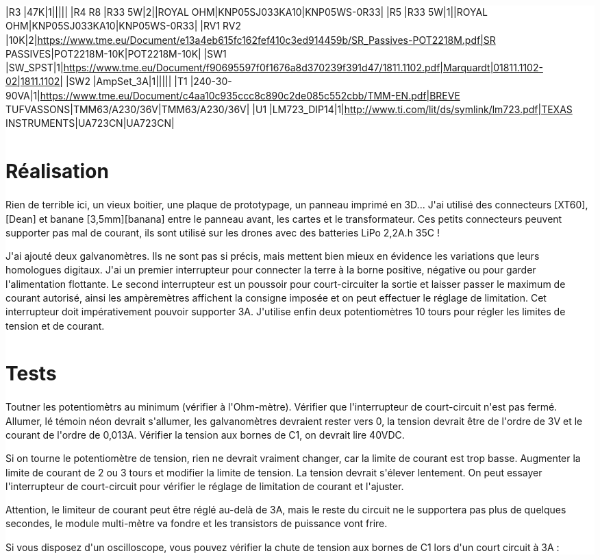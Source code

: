 |R3 |47K|1|||||
|R4 R8 |R33 5W|2||ROYAL OHM|KNP05SJ033KA10|KNP05WS-0R33|
|R5 |R33 5W|1||ROYAL OHM|KNP05SJ033KA10|KNP05WS-0R33|
|RV1 RV2 |10K|2|https://www.tme.eu/Document/e13a4eb615fc162fef410c3ed914459b/SR_Passives-POT2218M.pdf|SR PASSIVES|POT2218M-10K|POT2218M-10K|
|SW1 |SW_SPST|1|https://www.tme.eu/Document/f90695597f0f1676a8d370239f391d47/1811.1102.pdf|Marquardt|01811.1102-02|1811.1102|
|SW2 |AmpSet_3A|1|||||
|T1 |240-30-90VA|1|https://www.tme.eu/Document/c4aa10c935ccc8c890c2de085c552cbb/TMM-EN.pdf|BREVE TUFVASSONS|TMM63/A230/36V|TMM63/A230/36V|
|U1 |LM723_DIP14|1|http://www.ti.com/lit/ds/symlink/lm723.pdf|TEXAS INSTRUMENTS|UA723CN|UA723CN|

# Réalisation

Rien de terrible ici, un vieux boitier, une plaque de prototypage, un panneau
imprimé en 3D... J'ai utilisé des connecteurs [XT60], [Dean] et banane
[3,5mm][banana] entre le panneau avant, les cartes et le transformateur. Ces
petits connecteurs peuvent supporter pas mal de courant, ils sont utilisé sur
les drones avec des batteries LiPo 2,2A.h 35C !

J'ai ajouté deux galvanomètres. Ils ne sont pas si précis, mais mettent bien
mieux en évidence les variations que leurs homologues digitaux. J'ai un premier
interrupteur pour connecter la terre à la borne positive, négative ou pour
garder l'alimentation flottante. Le second interrupteur est un poussoir pour
court-circuiter la sortie et laisser passer le maximum de courant autorisé,
ainsi les ampèremètres affichent la consigne imposée et on peut effectuer le
réglage de limitation. Cet interrupteur doit impérativement pouvoir supporter
3A. J'utilise enfin deux potentiomètres 10 tours pour régler les limites de
tension et de courant.

# Tests

Toutner les potentiomètrs au minimum (vérifier à l'Ohm-mètre). Vérifier que
l'interrupteur de court-circuit n'est pas fermé. Allumer, lé témoin néon devrait
s'allumer, les galvanomètres devraient rester vers 0, la tension devrait être
de l'ordre de 3V et le courant de l'ordre de 0,013A. Vérifier la tension aux
bornes de C1, on devrait lire 40VDC.

Si on tourne le potentiomètre de tension, rien ne devrait vraiment changer, car
la limite de courant est trop basse. Augmenter la limite de courant de 2 ou 3
tours et modifier la limite de tension. La tension devrait s'élever lentement.
On peut essayer l'interrupteur de court-circuit pour vérifier le réglage de
limitation de courant et l'ajuster.

Attention, le limiteur de courant peut être réglé au-delà de 3A, mais le reste
du circuit ne le supportera pas  plus de quelques secondes, le module 
multi-mètre va fondre et les transistors de puissance vont frire.

Si vous disposez d'un oscilloscope, vous pouvez vérifier la chute de tension aux
bornes de C1 lors d'un court circuit à 3A :


[^1]: [http://www.electronique-3d.fr/Le_regulateur_LM723.html](http://www.electronique-3d.fr/Le_regulateur_LM723.html)
[^2]: [http://electronics-diy.com/30v-10a-variable-bench-power-supply.php](http://electronics-diy.com/30v-10a-variable-bench-power-supply.php)
[^3]: [http://www.ti.com/lit/ds/symlink/lm723.pdf](http://www.ti.com/lit/ds/symlink/lm723.pdf)
[^4]: [https://www.tme.eu/fr/][tme]
[Electro3D]: http://www.electronique-3d.fr/Le_regulateur_LM723.html
[ElectroDIY]: http://electronics-diy.com/30v-10a-variable-bench-power-supply.php
[LM723]: http://www.ti.com/lit/ds/symlink/lm723.pdf
[1N5348]: https://www.tme.eu/Document/01c8e2b3cf396fe61d216c295d761a68/1N53_ser.pdf
[1N5408]: http://www.vishay.com/docs/88516/1n5400.pdf
[1N4004]: http://www.vishay.com/docs/88503/1n4001.pdf
[BD139]: http://www.st.com/internet/com/TECHNICAL_RESOURCES/TECHNICAL_LITERATURE/DATASHEET/CD00001225.pdf
[2N3055]: http://www.onsemi.com/pub_link/Collateral/2N3055-D.PDF
[Module]: https://www.banggood.com/RIDEN-0-33V-0-3A-Four-Bit-Voltage-Current-Meter-DC-Double-Digital-LED-Display-Voltmeter-Ammeter-p-1060303.html
[XT60]: https://www.banggood.com/search/xt60.html
[Dean]: https://www.banggood.com/search/dean.html
[banana]: https://www.banggood.com/50-Pairs-3_5mm-Gold-Bullet-Banana-Connector-Plug-Male-Female-For-ESC-Battery-Motor-p-996353.html
[TME]: https://www.tme.eu/fr/
[4f9ed70ddbeac416efd9cdd8332ef83d.png]: {{site.url}}{{site.baseurl}}/assets/posts/{{page.uid}}/6c8af79c25694315a48e339dd09a2ffd.png
[99f2890d5f280443078ffa07d741c451.png]: {{site.url}}{{site.baseurl}}/assets/posts/{{page.uid}}/85540f3733564585b3b51f658793b9a2.png
[cd5ab2532d452407c4025a3ddbdd3ee6.png]: {{site.url}}{{site.baseurl}}/assets/posts/{{page.uid}}/f70576f67fc94587b3dff3c7e29643d8.png
[3d4579092e76f4699fc4e029bb70f3bf.png]: {{site.url}}{{site.baseurl}}/assets/posts/{{page.uid}}/fe55a9c6a5834f0e8ab85cd9410ec237.png
[bef4802abed42b8674431fa79cd42688.png]: {{site.url}}{{site.baseurl}}/assets/posts/{{page.uid}}/c8286368da6a461daef70923b3982ce0.png
[SDS00028.png]: {{site.url}}{{site.baseurl}}/assets/posts/{{page.uid}}/f1b4caec56ad4f68abc87e8fbcee2d27.png
[SDS00029.png]: {{site.url}}{{site.baseurl}}/assets/posts/{{page.uid}}/c8aeab09b1644206a9dc9f5d5c2ba633.png
[Video]: https://youtu.be/44O2tYXILDA "Demonstration video recording"
[kicadfiles]: {{site.url}}{{site.baseurl}}/assets/posts/{{page.uid}}/FC007-BenchPowerSupply.zip "kicad project"